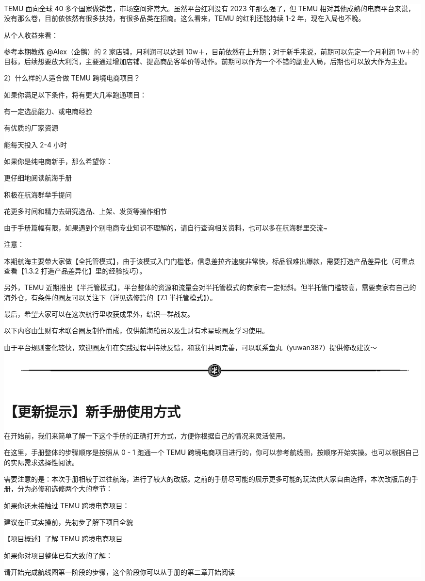 TEMU 面向全球 40 多个国家做销售，市场空间非常大。虽然平台红利没有 2023 年那么强了，但 TEMU 相对其他成熟的电商平台来说，没有那么卷，目前依依然有很多扶持，有很多品类在招商。这么看来，TEMU 的红利还能持续 1-2 年，现在入局也不晚。

从个人收益来看：

参考本期教练 @Alex（企鹅）的 2 家店铺，月利润可以达到 10w＋，目前依然在上升期；对于新手来说，前期可以先定一个月利润 1w＋的目标，后续想要放大利润，主要通过增加店铺、提高商品客单价等动作。前期可以作为一个不错的副业入局，后期也可以放大作为主业。

2）什么样的人适合做 TEMU 跨境电商项目？

如果你满足以下条件，将有更大几率跑通项目：

有一定选品能力、或电商经验

有优质的厂家资源

能每天投入 2-4 小时

如果你是纯电商新手，那么希望你：

更仔细地阅读航海手册

积极在航海群举手提问

花更多时间和精力去研究选品、上架、发货等操作细节

由于手册篇幅有限，如果遇到个别电商专业知识不理解的，请自行查询相关资料，也可以多在航海群里交流~

注意：

本期航海主要带大家做【全托管模式】，由于该模式入门门槛低，信息差拉齐速度非常快，标品很难出爆款，需要打造产品差异化（可重点查看【1.3.2 打造产品差异化】里的经验技巧）。

另外，TEMU 近期推出【半托管模式】，平台整体的资源和流量会对半托管模式的商家有一定倾斜。但半托管门槛较高，需要卖家有自己的海外仓，有条件的圈友可以关注下（详见选修篇的【7.1 半托管模式】）。

最后，希望大家可以在这次航行里收获成果外，结识一群战友。

以下内容由生财有术联合圈友制作而成，仅供航海船员以及生财有术星球圈友学习使用。

由于平台规则变化较快，欢迎圈友们在实践过程中持续反馈，和我们共同完善，可以联系鱼丸（yuwan387）提供修改建议～

![](img/3cf2ebc8170d52cb156f17c263a78ab2.png)

# 【更新提示】新手册使用方式

在开始前，我们来简单了解一下这个手册的正确打开方式，方便你根据自己的情况来灵活使用。

在这里，手册整体的步骤顺序是按照从 0 - 1 跑通一个 TEMU 跨境电商项目进行的，你可以参考航线图，按顺序开始实操。也可以根据自己的实际需求选择性阅读。

需要注意的是：本次手册相较于过往航海，进行了较大的改版。之前的手册尽可能的展示更多可能的玩法供大家自由选择，本次改版后的手册，分为必修和选修两个大的章节：

如果你还未接触过 TEMU 跨境电商项目：

建议在正式实操前，先初步了解下项目全貌

【项目概述】了解 TEMU 跨境电商项目

如果你对项目整体已有大致的了解：

请开始完成航线图第一阶段的步骤，这个阶段你可以从手册的第二章开始阅读
